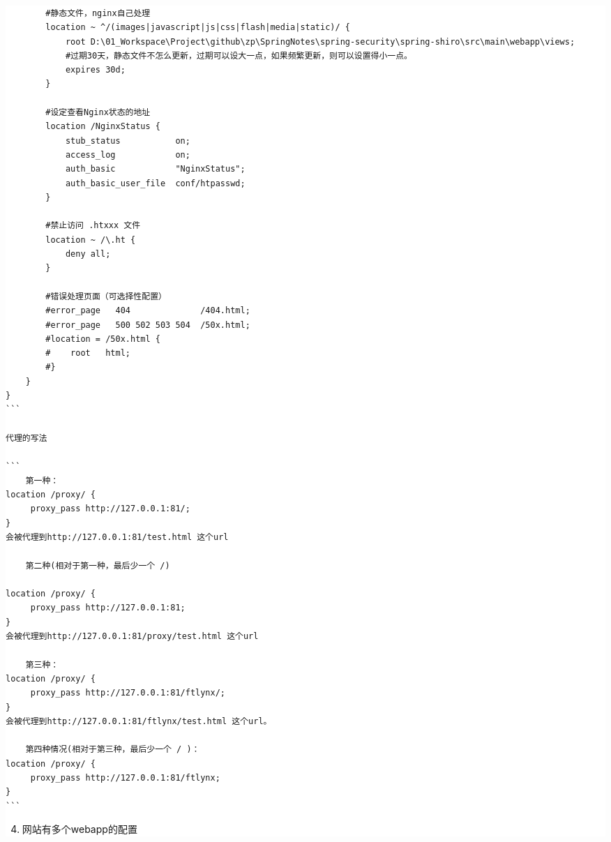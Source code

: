             #静态文件，nginx自己处理
            location ~ ^/(images|javascript|js|css|flash|media|static)/ {
                root D:\01_Workspace\Project\github\zp\SpringNotes\spring-security\spring-shiro\src\main\webapp\views;
                #过期30天，静态文件不怎么更新，过期可以设大一点，如果频繁更新，则可以设置得小一点。
                expires 30d;
            }
        
            #设定查看Nginx状态的地址
            location /NginxStatus {
                stub_status           on;
                access_log            on;
                auth_basic            "NginxStatus";
                auth_basic_user_file  conf/htpasswd;
            }
        
            #禁止访问 .htxxx 文件
            location ~ /\.ht {
                deny all;
            }
            
            #错误处理页面（可选择性配置）
            #error_page   404              /404.html;
            #error_page   500 502 503 504  /50x.html;
            #location = /50x.html {
            #    root   html;
            #}
        }
    }
    ```
    
    代理的写法
    
    ```
        第一种：
    location /proxy/ {
         proxy_pass http://127.0.0.1:81/;
    }
    会被代理到http://127.0.0.1:81/test.html 这个url
     
        第二种(相对于第一种，最后少一个 /)
  
    location /proxy/ {
         proxy_pass http://127.0.0.1:81;
    }
    会被代理到http://127.0.0.1:81/proxy/test.html 这个url
     
        第三种：
    location /proxy/ {
         proxy_pass http://127.0.0.1:81/ftlynx/;
    }
    会被代理到http://127.0.0.1:81/ftlynx/test.html 这个url。
     
        第四种情况(相对于第三种，最后少一个 / )：
    location /proxy/ {
         proxy_pass http://127.0.0.1:81/ftlynx;
    }
    ```
4. 网站有多个webapp的配置
